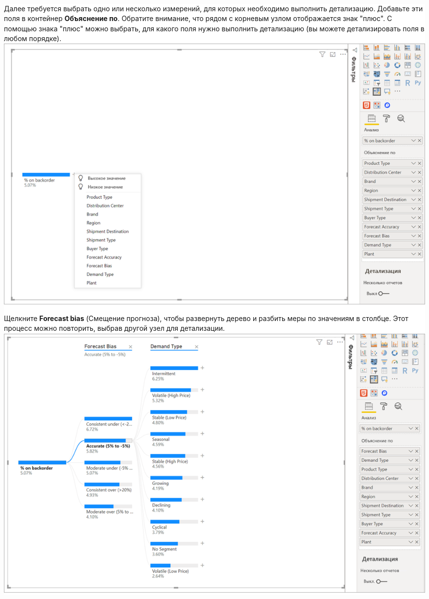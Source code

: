Далее требуется выбрать одно или несколько измерений, для которых необходимо выполнить детализацию. Добавьте эти поля в контейнер **Объяснение по**. Обратите внимание, что рядом с корневым узлом отображается знак "плюс". С помощью знака "плюс" можно выбрать, для какого поля нужно выполнить детализацию (вы можете детализировать поля в любом порядке).
![Меню дерева декомпозиции](media/power-bi-visualization-decomposition-tree/tree-menu.png)

Щелкните **Forecast bias** (Смещение прогноза), чтобы развернуть дерево и разбить меры по значениям в столбце. Этот процесс можно повторить, выбрав другой узел для детализации.
![Развертывание дерева декомпозиции](media/power-bi-visualization-decomposition-tree/tree-expansion.png)
